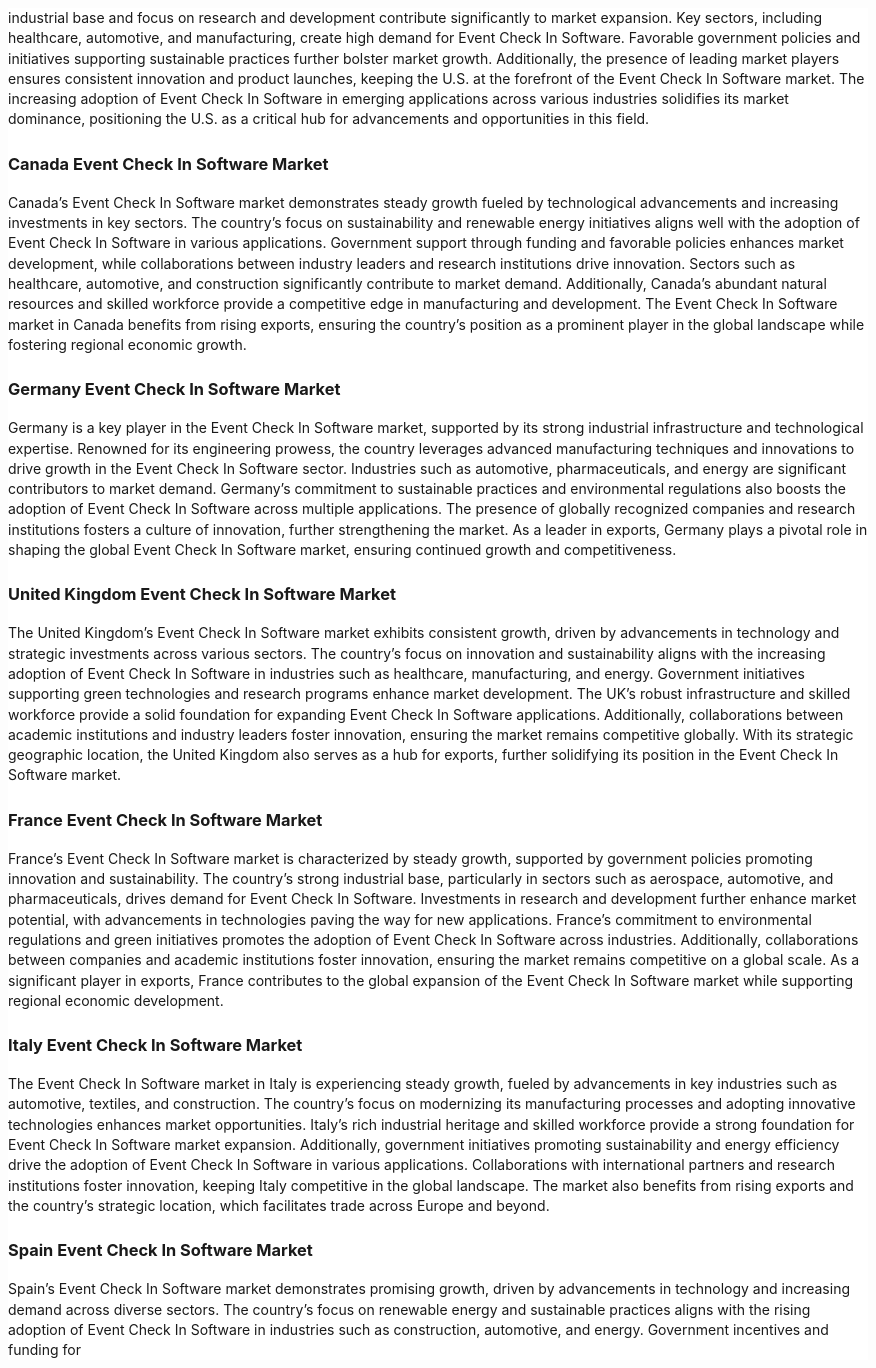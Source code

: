 industrial base and focus on research and development contribute significantly to market expansion. Key sectors, including healthcare, automotive, and manufacturing, create high demand for Event Check In Software. Favorable government policies and initiatives supporting sustainable practices further bolster market growth. Additionally, the presence of leading market players ensures consistent innovation and product launches, keeping the U.S. at the forefront of the Event Check In Software market. The increasing adoption of Event Check In Software in emerging applications across various industries solidifies its market dominance, positioning the U.S. as a critical hub for advancements and opportunities in this field.</p><h3>Canada Event Check In Software Market</h3><p>Canada&rsquo;s Event Check In Software market demonstrates steady growth fueled by technological advancements and increasing investments in key sectors. The country&rsquo;s focus on sustainability and renewable energy initiatives aligns well with the adoption of Event Check In Software in various applications. Government support through funding and favorable policies enhances market development, while collaborations between industry leaders and research institutions drive innovation. Sectors such as healthcare, automotive, and construction significantly contribute to market demand. Additionally, Canada&rsquo;s abundant natural resources and skilled workforce provide a competitive edge in manufacturing and development. The Event Check In Software market in Canada benefits from rising exports, ensuring the country&rsquo;s position as a prominent player in the global landscape while fostering regional economic growth.</p><h3>Germany Event Check In Software Market</h3><p>Germany is a key player in the Event Check In Software market, supported by its strong industrial infrastructure and technological expertise. Renowned for its engineering prowess, the country leverages advanced manufacturing techniques and innovations to drive growth in the Event Check In Software sector. Industries such as automotive, pharmaceuticals, and energy are significant contributors to market demand. Germany&rsquo;s commitment to sustainable practices and environmental regulations also boosts the adoption of Event Check In Software across multiple applications. The presence of globally recognized companies and research institutions fosters a culture of innovation, further strengthening the market. As a leader in exports, Germany plays a pivotal role in shaping the global Event Check In Software market, ensuring continued growth and competitiveness.</p><h3>United Kingdom Event Check In Software Market</h3><p>The United Kingdom&rsquo;s Event Check In Software market exhibits consistent growth, driven by advancements in technology and strategic investments across various sectors. The country&rsquo;s focus on innovation and sustainability aligns with the increasing adoption of Event Check In Software in industries such as healthcare, manufacturing, and energy. Government initiatives supporting green technologies and research programs enhance market development. The UK&rsquo;s robust infrastructure and skilled workforce provide a solid foundation for expanding Event Check In Software applications. Additionally, collaborations between academic institutions and industry leaders foster innovation, ensuring the market remains competitive globally. With its strategic geographic location, the United Kingdom also serves as a hub for exports, further solidifying its position in the Event Check In Software market.</p><h3>France Event Check In Software Market</h3><p>France&rsquo;s Event Check In Software market is characterized by steady growth, supported by government policies promoting innovation and sustainability. The country&rsquo;s strong industrial base, particularly in sectors such as aerospace, automotive, and pharmaceuticals, drives demand for Event Check In Software. Investments in research and development further enhance market potential, with advancements in technologies paving the way for new applications. France&rsquo;s commitment to environmental regulations and green initiatives promotes the adoption of Event Check In Software across industries. Additionally, collaborations between companies and academic institutions foster innovation, ensuring the market remains competitive on a global scale. As a significant player in exports, France contributes to the global expansion of the Event Check In Software market while supporting regional economic development.</p><h3>Italy Event Check In Software Market</h3><p>The Event Check In Software market in Italy is experiencing steady growth, fueled by advancements in key industries such as automotive, textiles, and construction. The country&rsquo;s focus on modernizing its manufacturing processes and adopting innovative technologies enhances market opportunities. Italy&rsquo;s rich industrial heritage and skilled workforce provide a strong foundation for Event Check In Software market expansion. Additionally, government initiatives promoting sustainability and energy efficiency drive the adoption of Event Check In Software in various applications. Collaborations with international partners and research institutions foster innovation, keeping Italy competitive in the global landscape. The market also benefits from rising exports and the country&rsquo;s strategic location, which facilitates trade across Europe and beyond.</p><h3>Spain Event Check In Software Market</h3><p>Spain&rsquo;s Event Check In Software market demonstrates promising growth, driven by advancements in technology and increasing demand across diverse sectors. The country&rsquo;s focus on renewable energy and sustainable practices aligns with the rising adoption of Event Check In Software in industries such as construction, automotive, and energy. Government incentives and funding for